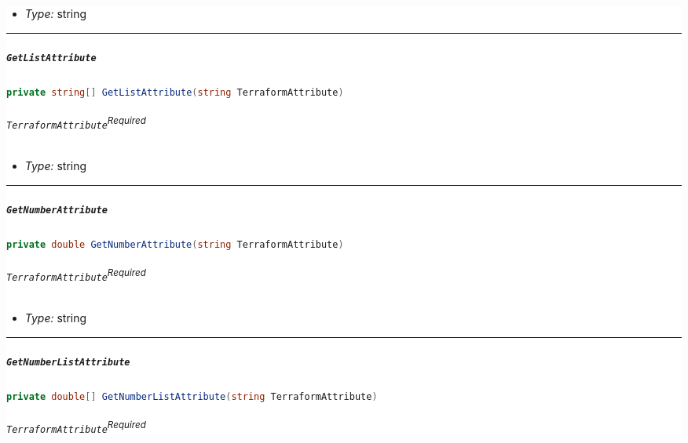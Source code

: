 - *Type:* string

---

##### `GetListAttribute` <a name="GetListAttribute" id="@cdktf/provider-azuread.servicePrincipalClaimsMappingPolicyAssignment.ServicePrincipalClaimsMappingPolicyAssignment.getListAttribute"></a>

```csharp
private string[] GetListAttribute(string TerraformAttribute)
```

###### `TerraformAttribute`<sup>Required</sup> <a name="TerraformAttribute" id="@cdktf/provider-azuread.servicePrincipalClaimsMappingPolicyAssignment.ServicePrincipalClaimsMappingPolicyAssignment.getListAttribute.parameter.terraformAttribute"></a>

- *Type:* string

---

##### `GetNumberAttribute` <a name="GetNumberAttribute" id="@cdktf/provider-azuread.servicePrincipalClaimsMappingPolicyAssignment.ServicePrincipalClaimsMappingPolicyAssignment.getNumberAttribute"></a>

```csharp
private double GetNumberAttribute(string TerraformAttribute)
```

###### `TerraformAttribute`<sup>Required</sup> <a name="TerraformAttribute" id="@cdktf/provider-azuread.servicePrincipalClaimsMappingPolicyAssignment.ServicePrincipalClaimsMappingPolicyAssignment.getNumberAttribute.parameter.terraformAttribute"></a>

- *Type:* string

---

##### `GetNumberListAttribute` <a name="GetNumberListAttribute" id="@cdktf/provider-azuread.servicePrincipalClaimsMappingPolicyAssignment.ServicePrincipalClaimsMappingPolicyAssignment.getNumberListAttribute"></a>

```csharp
private double[] GetNumberListAttribute(string TerraformAttribute)
```

###### `TerraformAttribute`<sup>Required</sup> <a name="TerraformAttribute" id="@cdktf/provider-azuread.servicePrincipalClaimsMappingPolicyAssignment.ServicePrincipalClaimsMappingPolicyAssignment.getNumberListAttribute.parameter.terraformAttribute"></a>
